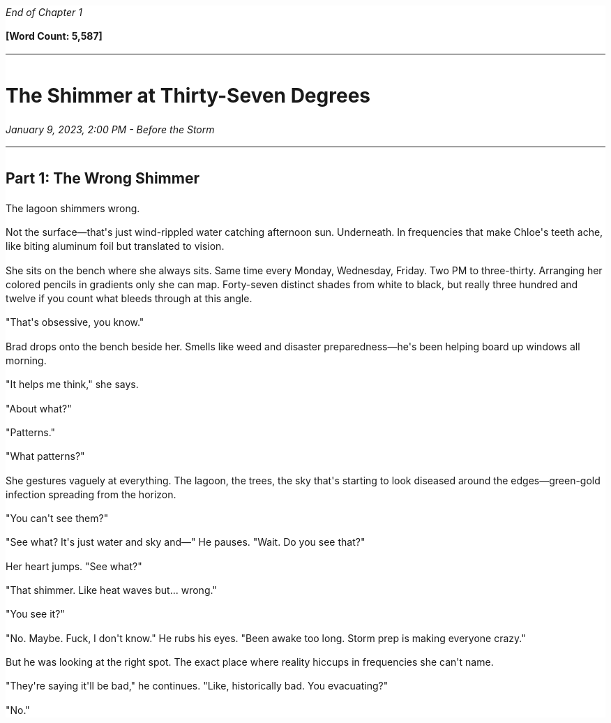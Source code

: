 *End of Chapter 1*

**[Word Count: 5,587]**

---


# The Shimmer at Thirty-Seven Degrees
*January 9, 2023, 2:00 PM - Before the Storm*

---

## Part 1: The Wrong Shimmer

The lagoon shimmers wrong.

Not the surface—that's just wind-rippled water catching afternoon sun. Underneath. In frequencies that make Chloe's teeth ache, like biting aluminum foil but translated to vision.

She sits on the bench where she always sits. Same time every Monday, Wednesday, Friday. Two PM to three-thirty. Arranging her colored pencils in gradients only she can map. Forty-seven distinct shades from white to black, but really three hundred and twelve if you count what bleeds through at this angle.

"That's obsessive, you know."

Brad drops onto the bench beside her. Smells like weed and disaster preparedness—he's been helping board up windows all morning.

"It helps me think," she says.

"About what?"

"Patterns."

"What patterns?"

She gestures vaguely at everything. The lagoon, the trees, the sky that's starting to look diseased around the edges—green-gold infection spreading from the horizon.

"You can't see them?"

"See what? It's just water and sky and—" He pauses. "Wait. Do you see that?"

Her heart jumps. "See what?"

"That shimmer. Like heat waves but... wrong."

"You see it?"

"No. Maybe. Fuck, I don't know." He rubs his eyes. "Been awake too long. Storm prep is making everyone crazy."

But he was looking at the right spot. The exact place where reality hiccups in frequencies she can't name.

"They're saying it'll be bad," he continues. "Like, historically bad. You evacuating?"

"No."
